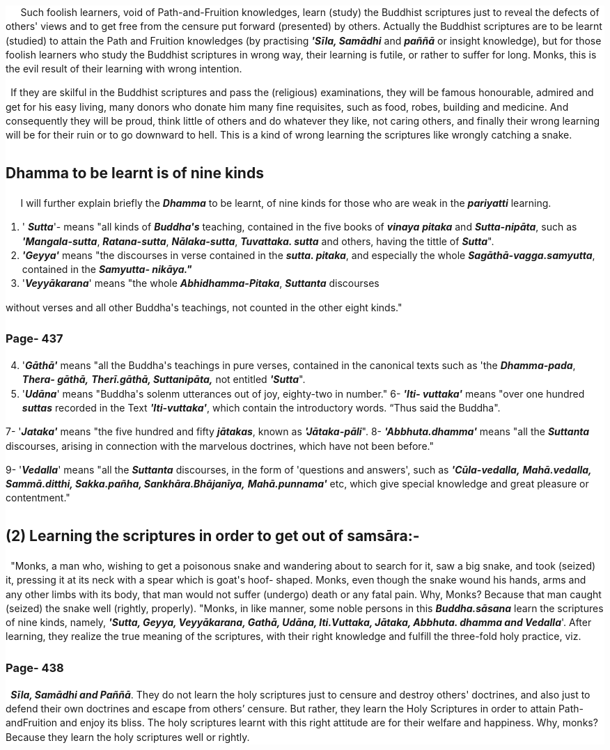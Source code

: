 ` 	`Such foolish learners, void of Path-and-Fruition knowledges, learn (study) the Buddhist scriptures just to reveal the defects of others' views and to get free from the censure put forward (presented) by others. Actually the Buddhist scriptures are to be learnt (studied) to attain the Path and Fruition knowledges (by practising ***'Sīla, Samādhi*** and ***paññā*** or insight knowledge), but for those foolish learners who study the Buddhist scriptures in wrong way, their learning is futile, or rather to suffer for long. Monks, this is the evil result of their learning with wrong intention. 

` `If they are skilful in the Buddhist scriptures and pass the (religious) examinations, they will be famous honourable, admired and get for his easy living, many donors who donate him many fine requisites, such as food, robes, building and medicine. And consequently they will be proud, think little of others and do whatever they like, not caring others, and finally their wrong learning will be for their ruin or to go downward to hell. This is a kind of wrong learning the scriptures like wrongly catching a snake. 


## **Dhamma to be learnt is of nine kinds** 
` 	`I will further explain briefly the ***Dhamma*** to be learnt, of nine kinds for those who are weak in the ***pariyatti*** learning. 

1. ' ***Sutta***'- means "all kinds of ***Buddha's*** teaching, contained in the five books of ***vinaya*** ***pitaka*** and ***Sutta-nipāta***, such as ***'Mangala-sutta***, ***Ratana-sutta***, ***Nālaka-sutta***, ***Tuvattaka. sutta*** and others, having the tittle of ***Sutta***". 
1. ***'Geyya'*** means "the discourses in verse contained in the ***sutta. pitaka***, and especially the whole ***Sagāthā-vagga.samyutta***, contained in the ***Samyutta- nikāya."*** 
1. '***Veyyākarana***' means "the whole ***Abhidhamma-Pitaka***, ***Suttanta*** discourses 

without verses and all other Buddha's teachings, not counted in the other eight kinds." 
### **Page- 437** 
4. '***Gāthā'*** means "all the Buddha's teachings in pure verses, contained in the canonical texts such as 'the ***Dhamma-pada***, ***Thera- gāthā,*** ***Therī.gāthā, Suttanipāta,*** not entitled ***'Sutta***". 
4. '***Udāna***' means "Buddha's solenm utterances out of joy, eighty-two in number." 6- ***'Iti- vuttaka'*** means "over one hundred ***suttas*** recorded in the Text ***'Iti-vuttaka'***, which contain the introductory words. “Thus said the Buddha". 

7- 	'***Jataka'*** means "the five hundred and fifty ***jātakas***, known as ***'Jātaka-pāli***". 8- 	***'Abbhuta.dhamma'*** means "all the ***Suttanta*** discourses, arising in connection with the marvelous doctrines, which have not been before." 

9- '***Vedalla***' means "all the ***Suttanta*** discourses, in the form of 'questions and answers', such as ***'Cūla-vedalla,*** ***Mahā.vedalla, Sammā.ditthi, Sakka.pañha, Sankhāra.Bhājanīya,*** ***Mahā.punnama'*** etc, which give special knowledge and great pleasure or contentment." 


## **(2) Learning the scriptures in order to get out of samsāra:-** 
` `"Monks, a man who, wishing to get a poisonous snake and wandering about to search for it, saw a big snake, and took (seized) it, pressing it at its neck with a spear which is goat's hoof- shaped. Monks, even though the snake wound his hands, arms and any other limbs with its body, that man would not suffer (undergo) death or any fatal pain. Why, Monks? Because that man caught (seized) the snake well (rightly, properly).  "Monks, in like manner, some noble persons in this ***Buddha.sāsana*** learn the scriptures of nine kinds, namely, ***'Sutta, Geyya, Veyyākarana, Gathā, Udāna, Iti.Vuttaka, Jātaka, Abbhuta. dhamma and Vedalla***'. After learning, they realize the true meaning of the scriptures, with their right knowledge and fulfill the three-fold holy practice, viz.  
### **Page- 438** 
` `***Sīla, Samādhi and Paññā***. They do not learn the holy scriptures just to censure and destroy others' doctrines, and also just to defend their own doctrines and escape from others’ censure. But rather, they learn the Holy Scriptures in order to attain Path-andFruition and enjoy its bliss. The holy scriptures learnt with this right attitude are for their welfare and happiness. Why, monks? Because they learn the holy scriptures well or rightly. 
